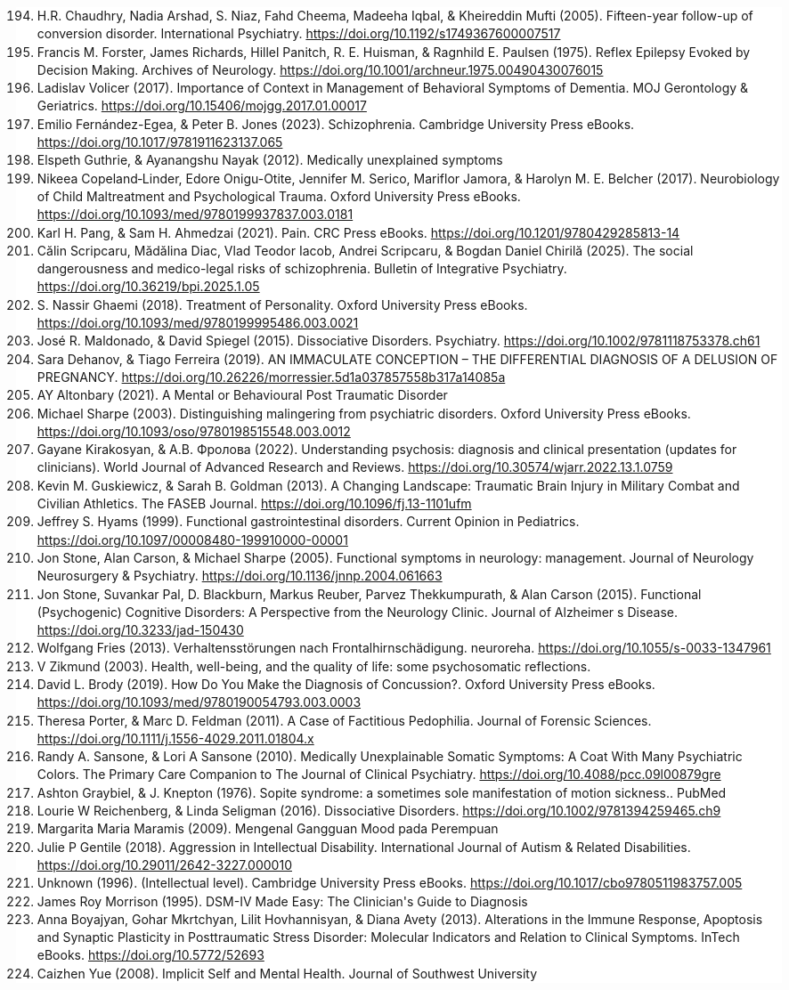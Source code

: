 194. H.R. Chaudhry, Nadia Arshad, S. Niaz, Fahd Cheema, Madeeha Iqbal, & Kheireddin Mufti (2005). Fifteen-year follow-up of conversion disorder. International Psychiatry. https://doi.org/10.1192/s1749367600007517
195. Francis M. Forster, James Richards, Hillel Panitch, R. E. Huisman, & Ragnhild E. Paulsen (1975). Reflex Epilepsy Evoked by Decision Making. Archives of Neurology. https://doi.org/10.1001/archneur.1975.00490430076015
196. Ladislav Volicer (2017). Importance of Context in Management of Behavioral Symptoms of Dementia. MOJ Gerontology & Geriatrics. https://doi.org/10.15406/mojgg.2017.01.00017
197. Emilio Fernández-Egea, & Peter B. Jones (2023). Schizophrenia. Cambridge University Press eBooks. https://doi.org/10.1017/9781911623137.065
198. Elspeth Guthrie, & Ayanangshu Nayak (2012). Medically unexplained symptoms
199. Nikeea Copeland‐Linder, Edore Onigu-Otite, Jennifer M. Serico, Mariflor Jamora, & Harolyn M. E. Belcher (2017). Neurobiology of Child Maltreatment and Psychological Trauma. Oxford University Press eBooks. https://doi.org/10.1093/med/9780199937837.003.0181
200. Karl H. Pang, & Sam H. Ahmedzai (2021). Pain. CRC Press eBooks. https://doi.org/10.1201/9780429285813-14
201. Călin Scripcaru, Mădălina Diac, Vlad Teodor Iacob, Andrei Scripcaru, & Bogdan Daniel Chirilă (2025). The social dangerousness and medico-legal risks of schizophrenia. Bulletin of Integrative Psychiatry. https://doi.org/10.36219/bpi.2025.1.05
202. S. Nassir Ghaemi (2018). Treatment of Personality. Oxford University Press eBooks. https://doi.org/10.1093/med/9780199995486.003.0021
203. José R. Maldonado, & David Spiegel (2015). Dissociative Disorders. Psychiatry. https://doi.org/10.1002/9781118753378.ch61
204. Sara Dehanov, & Tiago Ferreira (2019). AN IMMACULATE CONCEPTION – THE DIFFERENTIAL DIAGNOSIS OF A DELUSION OF PREGNANCY. https://doi.org/10.26226/morressier.5d1a037857558b317a14085a
205. AY Altonbary (2021). A Mental or Behavioural Post Traumatic Disorder
206. Michael Sharpe (2003). Distinguishing malingering from psychiatric disorders. Oxford University Press eBooks. https://doi.org/10.1093/oso/9780198515548.003.0012
207. Gayane Kirakosyan, & А.В. Фролова (2022). Understanding psychosis: diagnosis and clinical presentation (updates for clinicians). World Journal of Advanced Research and Reviews. https://doi.org/10.30574/wjarr.2022.13.1.0759
208. Kevin M. Guskiewicz, & Sarah B. Goldman (2013). A Changing Landscape: Traumatic Brain Injury in Military Combat and Civilian Athletics. The FASEB Journal. https://doi.org/10.1096/fj.13-1101ufm
209. Jeffrey S. Hyams (1999). Functional gastrointestinal disorders. Current Opinion in Pediatrics. https://doi.org/10.1097/00008480-199910000-00001
210. Jon Stone, Alan Carson, & Michael Sharpe (2005). Functional symptoms in neurology: management. Journal of Neurology Neurosurgery & Psychiatry. https://doi.org/10.1136/jnnp.2004.061663
211. Jon Stone, Suvankar Pal, D. Blackburn, Markus Reuber, Parvez Thekkumpurath, & Alan Carson (2015). Functional (Psychogenic) Cognitive Disorders: A Perspective from the Neurology Clinic. Journal of Alzheimer s Disease. https://doi.org/10.3233/jad-150430
212. Wolfgang Fries (2013). Verhaltensstörungen nach Frontalhirnschädigung. neuroreha. https://doi.org/10.1055/s-0033-1347961
213. V Zikmund (2003). Health, well-being, and the quality of life: some psychosomatic reflections.
214. David L. Brody (2019). How Do You Make the Diagnosis of Concussion?. Oxford University Press eBooks. https://doi.org/10.1093/med/9780190054793.003.0003
215. Theresa Porter, & Marc D. Feldman (2011). A Case of Factitious Pedophilia. Journal of Forensic Sciences. https://doi.org/10.1111/j.1556-4029.2011.01804.x
216. Randy A. Sansone, & Lori A Sansone (2010). Medically Unexplainable Somatic Symptoms: A Coat With Many Psychiatric Colors. The Primary Care Companion to The Journal of Clinical Psychiatry. https://doi.org/10.4088/pcc.09l00879gre
217. Ashton Graybiel, & J. Knepton (1976). Sopite syndrome: a sometimes sole manifestation of motion sickness.. PubMed
218. Lourie W Reichenberg, & Linda Seligman (2016). Dissociative Disorders. https://doi.org/10.1002/9781394259465.ch9
219. Margarita Maria Maramis (2009). Mengenal Gangguan Mood pada Perempuan
220. Julie P Gentile (2018). Aggression in Intellectual Disability. International Journal of Autism & Related Disabilities. https://doi.org/10.29011/2642-3227.000010
221. Unknown (1996). (Intellectual level). Cambridge University Press eBooks. https://doi.org/10.1017/cbo9780511983757.005
222. James Roy Morrison (1995). DSM-IV Made Easy: The Clinician's Guide to Diagnosis
223. Anna Boyajyan, Gohar Mkrtchyan, Lilit Hovhannisyan, & Diana Avety (2013). Alterations in the Immune Response, Apoptosis and Synaptic Plasticity in Posttraumatic Stress Disorder: Molecular Indicators and Relation to Clinical Symptoms. InTech eBooks. https://doi.org/10.5772/52693
224. Caizhen Yue (2008). Implicit Self and Mental Health. Journal of Southwest University